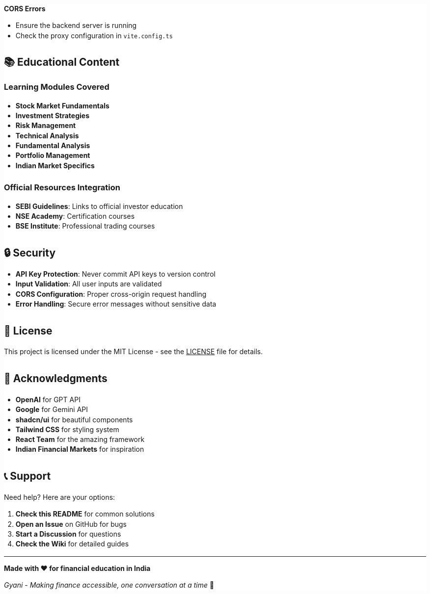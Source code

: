 **CORS Errors**
- Ensure the backend server is running
- Check the proxy configuration in `vite.config.ts`

## 📚 Educational Content

### Learning Modules Covered
- **Stock Market Fundamentals**
- **Investment Strategies**
- **Risk Management**
- **Technical Analysis**
- **Fundamental Analysis**
- **Portfolio Management**
- **Indian Market Specifics**

### Official Resources Integration
- **SEBI Guidelines**: Links to official investor education
- **NSE Academy**: Certification courses
- **BSE Institute**: Professional trading courses

## 🔒 Security

- **API Key Protection**: Never commit API keys to version control
- **Input Validation**: All user inputs are validated
- **CORS Configuration**: Proper cross-origin request handling
- **Error Handling**: Secure error messages without sensitive data

## 📄 License

This project is licensed under the MIT License - see the [LICENSE](LICENSE) file for details.

## 🙏 Acknowledgments

- **OpenAI** for GPT API
- **Google** for Gemini API
- **shadcn/ui** for beautiful components
- **Tailwind CSS** for styling system
- **React Team** for the amazing framework
- **Indian Financial Markets** for inspiration

## 📞 Support

Need help? Here are your options:

1. **Check this README** for common solutions
2. **Open an Issue** on GitHub for bugs
3. **Start a Discussion** for questions
4. **Check the Wiki** for detailed guides

---

**Made with ❤️ for financial education in India**

*Gyani - Making finance accessible, one conversation at a time* 🌟